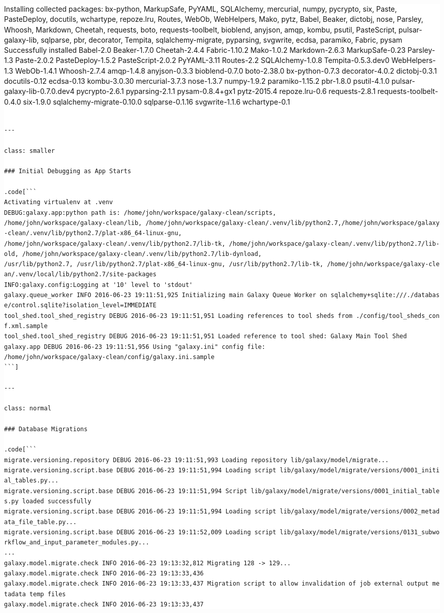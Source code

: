 Installing collected packages: bx-python, MarkupSafe, PyYAML, SQLAlchemy, mercurial, numpy, pycrypto, six, Paste, PasteDeploy, docutils, wchartype, repoze.lru, Routes, WebOb, WebHelpers, Mako, pytz, Babel, Beaker, dictobj, nose, Parsley, Whoosh, Markdown, Cheetah, requests, boto, requests-toolbelt, bioblend, anyjson, amqp, kombu, psutil, PasteScript, pulsar-galaxy-lib, sqlparse, pbr, decorator, Tempita, sqlalchemy-migrate, pyparsing, svgwrite, ecdsa, paramiko, Fabric, pysam
Successfully installed Babel-2.0 Beaker-1.7.0 Cheetah-2.4.4 Fabric-1.10.2 Mako-1.0.2 Markdown-2.6.3 MarkupSafe-0.23 Parsley-1.3 Paste-2.0.2 PasteDeploy-1.5.2 PasteScript-2.0.2 PyYAML-3.11 Routes-2.2 SQLAlchemy-1.0.8 Tempita-0.5.3.dev0 WebHelpers-1.3 WebOb-1.4.1 Whoosh-2.7.4 amqp-1.4.8 anyjson-0.3.3 bioblend-0.7.0 boto-2.38.0 bx-python-0.7.3 decorator-4.0.2 dictobj-0.3.1 docutils-0.12 ecdsa-0.13 kombu-3.0.30 mercurial-3.7.3 nose-1.3.7 numpy-1.9.2 paramiko-1.15.2 pbr-1.8.0 psutil-4.1.0 pulsar-galaxy-lib-0.7.0.dev4 pycrypto-2.6.1 pyparsing-2.1.1 pysam-0.8.4+gx1 pytz-2015.4 repoze.lru-0.6 requests-2.8.1 requests-toolbelt-0.4.0 six-1.9.0 sqlalchemy-migrate-0.10.0 sqlparse-0.1.16 svgwrite-1.1.6 wchartype-0.1
```]

---

class: smaller

### Initial Debugging as App Starts

.code[```
Activating virtualenv at .venv
DEBUG:galaxy.app:python path is: /home/john/workspace/galaxy-clean/scripts,
/home/john/workspace/galaxy-clean/lib, /home/john/workspace/galaxy-clean/.venv/lib/python2.7,/home/john/workspace/galaxy-clean/.venv/lib/python2.7/plat-x86_64-linux-gnu,
/home/john/workspace/galaxy-clean/.venv/lib/python2.7/lib-tk, /home/john/workspace/galaxy-clean/.venv/lib/python2.7/lib-old, /home/john/workspace/galaxy-clean/.venv/lib/python2.7/lib-dynload,
/usr/lib/python2.7, /usr/lib/python2.7/plat-x86_64-linux-gnu, /usr/lib/python2.7/lib-tk, /home/john/workspace/galaxy-clean/.venv/local/lib/python2.7/site-packages
INFO:galaxy.config:Logging at '10' level to 'stdout'
galaxy.queue_worker INFO 2016-06-23 19:11:51,925 Initializing main Galaxy Queue Worker on sqlalchemy+sqlite:///./database/control.sqlite?isolation_level=IMMEDIATE
tool_shed.tool_shed_registry DEBUG 2016-06-23 19:11:51,951 Loading references to tool sheds from ./config/tool_sheds_conf.xml.sample
tool_shed.tool_shed_registry DEBUG 2016-06-23 19:11:51,951 Loaded reference to tool shed: Galaxy Main Tool Shed
galaxy.app DEBUG 2016-06-23 19:11:51,956 Using "galaxy.ini" config file:
/home/john/workspace/galaxy-clean/config/galaxy.ini.sample
```]

---

class: normal

### Database Migrations

.code[```
migrate.versioning.repository DEBUG 2016-06-23 19:11:51,993 Loading repository lib/galaxy/model/migrate...
migrate.versioning.script.base DEBUG 2016-06-23 19:11:51,994 Loading script lib/galaxy/model/migrate/versions/0001_initial_tables.py...
migrate.versioning.script.base DEBUG 2016-06-23 19:11:51,994 Script lib/galaxy/model/migrate/versions/0001_initial_tables.py loaded successfully
migrate.versioning.script.base DEBUG 2016-06-23 19:11:51,994 Loading script lib/galaxy/model/migrate/versions/0002_metadata_file_table.py...
migrate.versioning.script.base DEBUG 2016-06-23 19:11:52,009 Loading script lib/galaxy/model/migrate/versions/0131_subworkflow_and_input_parameter_modules.py...
...
galaxy.model.migrate.check INFO 2016-06-23 19:13:32,812 Migrating 128 -> 129...
galaxy.model.migrate.check INFO 2016-06-23 19:13:33,436
galaxy.model.migrate.check INFO 2016-06-23 19:13:33,437 Migration script to allow invalidation of job external output metadata temp files
galaxy.model.migrate.check INFO 2016-06-23 19:13:33,437
```